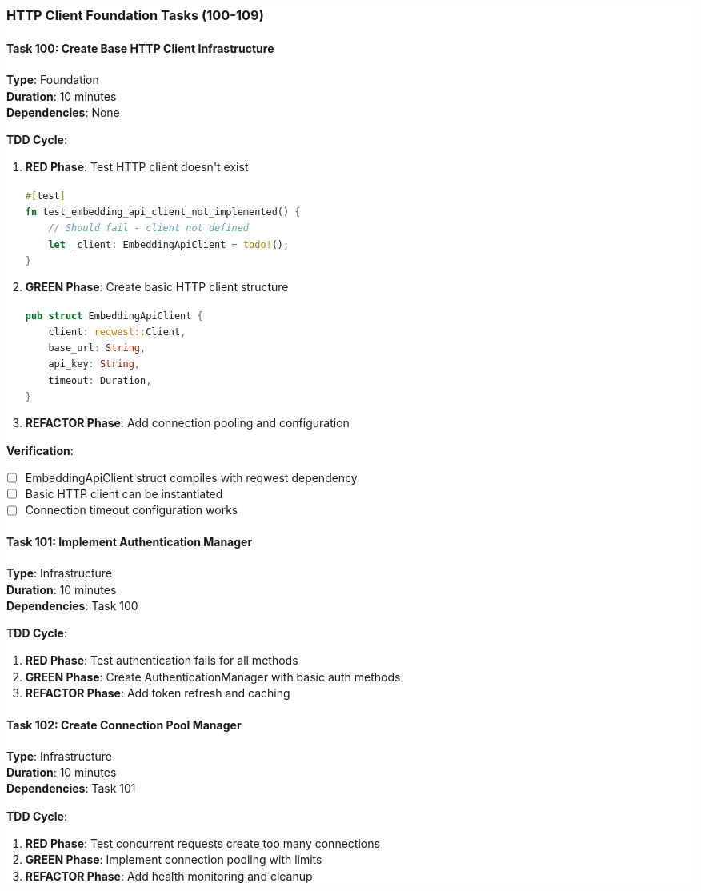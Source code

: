 ### **HTTP Client Foundation Tasks (100-109)**

#### **Task 100: Create Base HTTP Client Infrastructure**
**Type**: Foundation  
**Duration**: 10 minutes  
**Dependencies**: None

**TDD Cycle**:
1. **RED Phase**: Test HTTP client doesn't exist
   ```rust
   #[test]
   fn test_embedding_api_client_not_implemented() {
       // Should fail - client not defined
       let _client: EmbeddingApiClient = todo!();
   }
   ```

2. **GREEN Phase**: Create basic HTTP client structure
   ```rust
   pub struct EmbeddingApiClient {
       client: reqwest::Client,
       base_url: String,
       api_key: String,
       timeout: Duration,
   }
   ```

3. **REFACTOR Phase**: Add connection pooling and configuration

**Verification**:
- [ ] EmbeddingApiClient struct compiles with reqwest dependency
- [ ] Basic HTTP client can be instantiated
- [ ] Connection timeout configuration works

#### **Task 101: Implement Authentication Manager**
**Type**: Infrastructure  
**Duration**: 10 minutes  
**Dependencies**: Task 100

**TDD Cycle**:
1. **RED Phase**: Test authentication fails for all methods
2. **GREEN Phase**: Create AuthenticationManager with basic auth methods
3. **REFACTOR Phase**: Add token refresh and caching

#### **Task 102: Create Connection Pool Manager**
**Type**: Infrastructure  
**Duration**: 10 minutes  
**Dependencies**: Task 101

**TDD Cycle**:
1. **RED Phase**: Test concurrent requests create too many connections
2. **GREEN Phase**: Implement connection pooling with limits
3. **REFACTOR Phase**: Add health monitoring and cleanup
